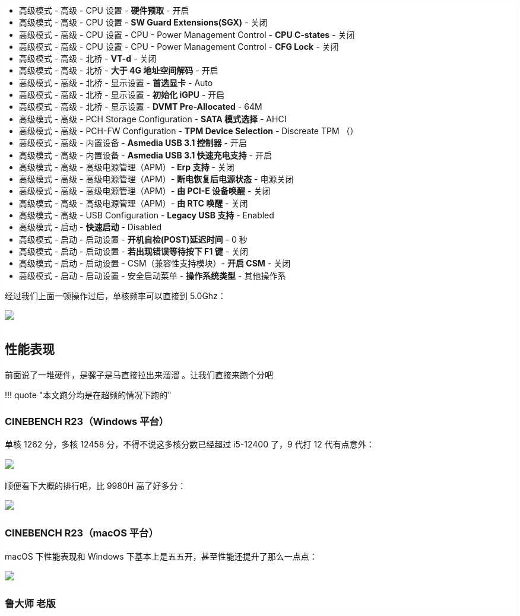 - 高级模式 - 高级 - CPU 设置 - **硬件预取** - 开启
- 高级模式 - 高级 - CPU 设置 - **SW Guard Extensions(SGX)** - 关闭
- 高级模式 - 高级 - CPU 设置 - CPU - Power Management Control - **CPU C-states** - 关闭
- 高级模式 - 高级 - CPU 设置 - CPU - Power Management Control - **CFG Lock** - 关闭
- 高级模式 - 高级 - 北桥 - **VT-d** - 关闭
- 高级模式 - 高级 - 北桥 - **大于 4G 地址空间解码** - 开启
- 高级模式 - 高级 - 北桥 - 显示设置 - **首选显卡** - Auto
- 高级模式 - 高级 - 北桥 - 显示设置 - **初始化 iGPU** - 开启
- 高级模式 - 高级 - 北桥 - 显示设置 - **DVMT Pre-Allocated** - 64M
- 高级模式 - 高级 - PCH Storage Configuration - **SATA 模式选择** - AHCI
- 高级模式 - 高级 - PCH-FW Configuration - **TPM Device Selection** - Discreate TPM （）
- 高级模式 - 高级 - 内置设备 - **Asmedia USB 3.1 控制器** - 开启
- 高级模式 - 高级 - 内置设备 - **Asmedia USB 3.1 快速充电支持** - 开启
- 高级模式 - 高级 - 高级电源管理（APM）- **Erp 支持** - 关闭
- 高级模式 - 高级 - 高级电源管理（APM）- **断电恢复后电源状态** - 电源关闭
- 高级模式 - 高级 - 高级电源管理（APM）-  **由 PCI-E 设备唤醒** - 关闭
- 高级模式 - 高级 - 高级电源管理（APM）-  **由 RTC 唤醒** - 关闭
- 高级模式 - 高级 - USB Configuration - **Legacy USB 支持** - Enabled
- 高级模式 - 启动 - **快速启动** - Disabled
- 高级模式 - 启动 - 启动设置 - **开机自检(POST)延迟时间** - 0 秒
- 高级模式 - 启动 - 启动设置 - **若出现错误等待按下 F1 键** - 关闭
- 高级模式 - 启动 - 启动设置 - CSM（兼容性支持模块）- **开启 CSM** - 关闭
- 高级模式 - 启动 - 启动设置 - 安全启动菜单 - **操作系统类型** - 其他操作系

经过我们上面一顿操作过后，单核频率可以直接到 5.0Ghz：

![](https://image.3001.net/images/20220924/16640318053138.png) 

## 性能表现

前面说了一堆硬件，是骡子是马直接拉出来溜溜 。让我们直接来跑个分吧 

!!! quote "本文跑分均是在超频的情况下跑的" 

### CINEBENCH R23（Windows 平台）

单核 1262 分，多核 12458 分，不得不说这多核分数已经超过 i5-12400 了，9 代打 12 代有点意外：

![](https://image.3001.net/images/20220924/16639947246601.png) 

顺便看下大概的排行吧，比 9980H 高了好多分：

![](https://image.3001.net/images/20220924/16639948534953.png) 

### CINEBENCH R23（macOS 平台）

macOS 下性能表现和 Windows 下基本上是五五开，甚至性能还提升了那么一点点：

![](https://image.3001.net/images/20220924/16639950163944.png) 

### 鲁大师 老版
